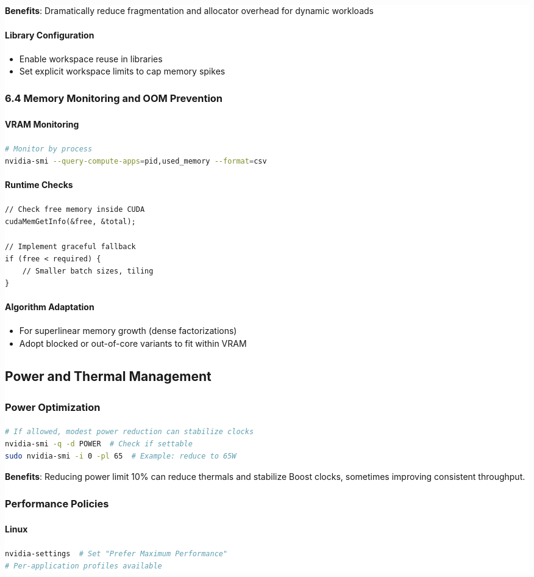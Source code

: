 **Benefits**: Dramatically reduce fragmentation and allocator overhead for dynamic workloads

#### Library Configuration

- Enable workspace reuse in libraries
- Set explicit workspace limits to cap memory spikes

### 6.4 Memory Monitoring and OOM Prevention

#### VRAM Monitoring

```bash
# Monitor by process
nvidia-smi --query-compute-apps=pid,used_memory --format=csv
```

#### Runtime Checks

```cuda
// Check free memory inside CUDA
cudaMemGetInfo(&free, &total);

// Implement graceful fallback
if (free < required) {
    // Smaller batch sizes, tiling
}
```

#### Algorithm Adaptation

- For superlinear memory growth (dense factorizations)
- Adopt blocked or out-of-core variants to fit within VRAM

## Power and Thermal Management

### Power Optimization

```bash
# If allowed, modest power reduction can stabilize clocks
nvidia-smi -q -d POWER  # Check if settable
sudo nvidia-smi -i 0 -pl 65  # Example: reduce to 65W
```

**Benefits**: Reducing power limit 10% can reduce thermals and stabilize Boost clocks, sometimes improving consistent throughput.

### Performance Policies

#### Linux

```bash
nvidia-settings  # Set "Prefer Maximum Performance"
# Per-application profiles available
```
